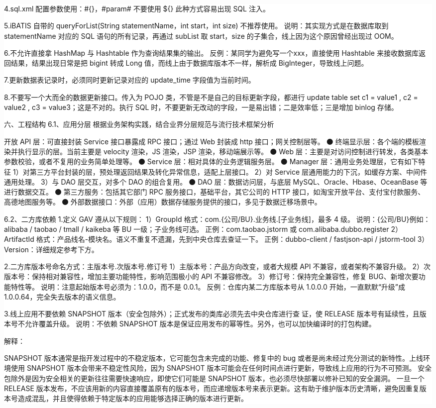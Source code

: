 4.sql.xml 配置参数使用：#{}，#param# 不要使用 ${} 此种方式容易出现 SQL 注入。

5.iBATIS 自带的 queryForList(String statementName，int start，int size) 不推荐使用。
说明：其实现方式是在数据库取到 statementName 对应的 SQL 语句的所有记录，再通过 subList 取 start，size 的子集合，线上因为这个原因曾经出现过 OOM。

6.不允许直接拿 HashMap 与 Hashtable 作为查询结果集的输出。
反例：某同学为避免写一个<resultMap>xxx</resultMap>，直接使用 Hashtable 来接收数据库返回结果，结果出现日常是把 bigint 转成 Long 值，而线上由于数据库版本不一样，解析成 BigInteger，导致线上问题。

7.更新数据表记录时，必须同时更新记录对应的 update_time 字段值为当前时间。

8.不要写一个大而全的数据更新接口。传入为 POJO 类，不管是不是自己的目标更新字段，都进行
update table set c1 = value1 , c2 = value2 , c3 = value3；这是不对的。执行 SQL 时，不要更新无改动的字段，一是易出错；二是效率低；三是增加 binlog 存储。

六、工程结构
6.1、应用分层
根据业务架构实践，结合业界分层规范与流行技术框架分析

开放 API 层：可直接封装 Service 接口暴露成 RPC 接口；通过 Web 封装成 http 接口；网关控制层等。
⚫ 终端显示层：各个端的模板渲染并执行显示的层。当前主要是 velocity 渲染，JS 渲染，JSP 渲染，移动端展示等。
⚫ Web 层：主要是对访问控制进行转发，各类基本参数校验，或者不复用的业务简单处理等。
⚫ Service 层：相对具体的业务逻辑服务层。
⚫ Manager 层：通用业务处理层，它有如下特征
1）对第三方平台封装的层，预处理返回结果及转化异常信息，适配上层接口。
2）对 Service 层通用能力的下沉，如缓存方案、中间件通用处理。
3）与 DAO 层交互，对多个 DAO 的组合复用。
⚫ DAO 层：数据访问层，与底层 MySQL、Oracle、Hbase、OceanBase 等进行数据交互。
⚫ 第三方服务：包括其它部门 RPC 服务接口，基础平台，其它公司的 HTTP 接口，如淘宝开放平台、支付宝付款服务、
高德地图服务等。
⚫ 外部数据接口：外部（应用）数据存储服务提供的接口，多见于数据迁移场景中。

6.2、二方库依赖
1.定义 GAV 遵从以下规则：
1）GroupId 格式：com.{公司/BU}.业务线.[子业务线]，最多 4 级。
说明：{公司/BU}例如：alibaba / taobao / tmall / kaikeba 等 BU 一级；子业务线可选。
正例：com.taobao.jstorm 或 com.alibaba.dubbo.register
2）ArtifactId 格式：产品线名-模块名。语义不重复不遗漏，先到中央仓库去查证一下。
正例：dubbo-client / fastjson-api / jstorm-tool
3）Version：详细规定参考下方。

2.二方库版本号命名方式：主版本号.次版本号.修订号
1）主版本号：产品方向改变，或者大规模 API 不兼容，或者架构不兼容升级。
2）次版本号：保持相对兼容性，增加主要功能特性，影响范围极小的 API 不兼容修改。
3）修订号：保持完全兼容性，修复 BUG、新增次要功能特性等。
说明：注意起始版本号必须为：1.0.0，而不是 0.0.1。
反例：仓库内某二方库版本号从 1.0.0.0 开始，一直默默“升级”成 1.0.0.64，完全失去版本的语义信息。

3.线上应用不要依赖 SNAPSHOT 版本（安全包除外）；正式发布的类库必须先去中央仓库进行查
证，使 RELEASE 版本号有延续性，且版本号不允许覆盖升级。
说明：不依赖 SNAPSHOT 版本是保证应用发布的幂等性。另外，也可以加快编译时的打包构建。

解释：

SNAPSHOT 版本通常是指开发过程中的不稳定版本，它可能包含未完成的功能、修复中的 bug 或者是尚未经过充分测试的新特性。上线环境使用 SNAPSHOT 版本会带来不稳定性风险，因为 SNAPSHOT 版本可能会在任何时间点进行更新，导致线上应用的行为不可预测。
安全包除外是因为安全相关的更新往往需要快速响应，即使它们可能是 SNAPSHOT 版本，也必须尽快部署以修补已知的安全漏洞。
一旦一个 RELEASE 版本发布，不应该用新的内容直接覆盖原有的版本号，而应递增版本号来表示更新。这有助于维护版本历史清晰，避免因重复版本号造成混乱，并且使得依赖于特定版本的应用能够选择正确的版本进行更新。
